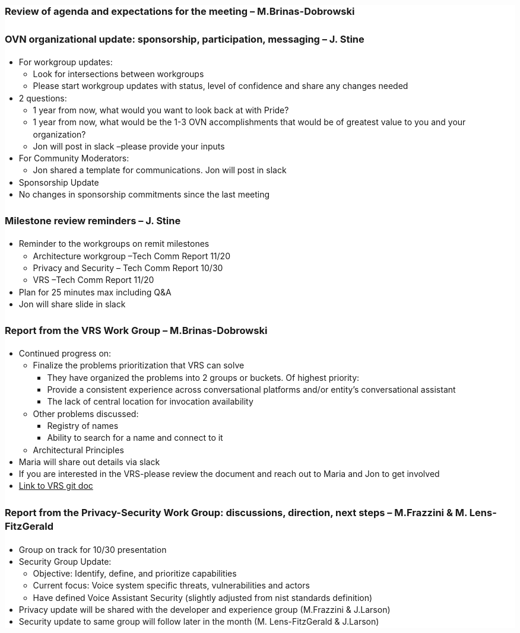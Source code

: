 ### Review of agenda and expectations for the meeting – M.Brinas-Dobrowski

### OVN organizational update:   sponsorship, participation, messaging  – J. Stine 
* For workgroup updates: 
  * Look for intersections between workgroups 
  * Please start workgroup updates with status, level of confidence and share any changes needed 
* 2 questions: 
  * 1 year from now, what would you want to look back at with Pride?   
  * 1 year from now, what would be the 1-3 OVN accomplishments that would be of greatest value to you and your organization? 
  * Jon will post in slack –please provide your inputs 
* For Community Moderators: 
  * Jon shared a template for communications.  Jon will post in slack
* Sponsorship Update 
 * No changes in sponsorship commitments since the last meeting 

### Milestone review reminders – J. Stine 
* Reminder to the workgroups on remit milestones 
  * Architecture workgroup –Tech Comm Report   11/20
  * Privacy and Security – Tech Comm Report  10/30
  * VRS –Tech Comm Report 11/20 
* Plan for 25 minutes max including Q&A 
* Jon will share slide in slack 

### Report from the VRS Work Group  – M.Brinas-Dobrowski
* Continued progress on: 
  * Finalize the problems prioritization that VRS can solve
    * They have organized the problems into 2 groups or buckets.  Of highest priority: 
     * Provide a consistent experience across conversational platforms and/or entity’s conversational assistant
     * The lack of central location for invocation availability 
   * Other problems discussed: 
     * Registry of  names 
     * Ability to search for a name and connect to it 
  * Architectural Principles 
* Maria will share out details via slack 
* If you are interested in the VRS-please review the document and reach out to Maria and Jon to get involved
*  [Link to VRS git doc](https://github.com/open-voice-network/docs/blob/master/components/voice_registry_system.md)

### Report from the Privacy-Security Work Group:  discussions, direction, next steps – M.Frazzini & M. Lens-FitzGerald
* Group on track for 10/30 presentation 
* Security Group Update: 
  * Objective:  Identify, define, and prioritize capabilities 
  * Current focus:  Voice system specific threats, vulnerabilities and actors 
  * Have defined Voice Assistant Security (slightly adjusted from nist standards definition) 
* Privacy update will be shared with the developer and experience group (M.Frazzini & J.Larson) 
* Security update to same group will follow later in the month (M. Lens-FitzGerald & J.Larson) 
    
